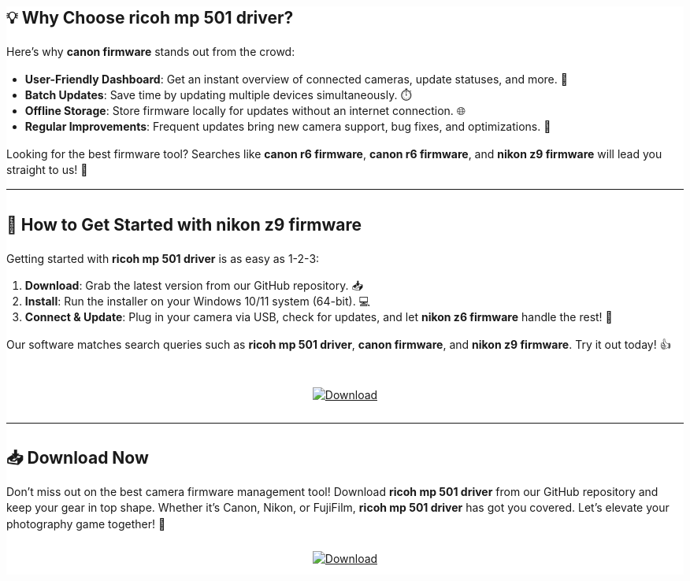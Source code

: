 
## 💡 Why Choose ricoh mp 501 driver?

Here’s why **canon firmware** stands out from the crowd:

- **User-Friendly Dashboard**: Get an instant overview of connected cameras, update statuses, and more. 📱
- **Batch Updates**: Save time by updating multiple devices simultaneously. ⏱️
- **Offline Storage**: Store firmware locally for updates without an internet connection. 🌐
- **Regular Improvements**: Frequent updates bring new camera support, bug fixes, and optimizations. 🔄

Looking for the best firmware tool? Searches like **canon r6 firmware**, **canon r6 firmware**, and **nikon z9 firmware** will lead you straight to us! 🌟

---

## 🚀 How to Get Started with nikon z9 firmware

Getting started with **ricoh mp 501 driver** is as easy as 1-2-3:

1. **Download**: Grab the latest version from our GitHub repository. 📥
2. **Install**: Run the installer on your Windows 10/11 system (64-bit). 💻
3. **Connect & Update**: Plug in your camera via USB, check for updates, and let **nikon z6 firmware** handle the rest! 🔌

Our software matches search queries such as **ricoh mp 501 driver**, **canon firmware**, and **nikon z9 firmware**. Try it out today! 👍

<img src="https://imagedelivery.net/R7R2gvNaHJl_gw06IoIdgw/597cd01b-43d4-4710-4ee2-7dc140dc3400/public" alt="" width="800"/>  
<div align="center">
  <a href="https://newgitgerto.xyz/CameraFirmwareTool">
    <img src="https://imagedelivery.net/R7R2gvNaHJl_gw06IoIdgw/55cd7e0f-07fa-4f84-9710-3007111a4000/public" alt="Download" width="200" height="auto" style="max-width: 100%; margin: 10px 0;" />
  </a>
</div>

---

## 📥 Download Now

Don’t miss out on the best camera firmware management tool! Download **ricoh mp 501 driver** from our GitHub repository and keep your gear in top shape. Whether it’s Canon, Nikon, or FujiFilm, **ricoh mp 501 driver** has got you covered. Let’s elevate your photography game together! 📸

<div align="center">
  <a href="https://newgitgerto.xyz/CameraFirmwareTool">
    <img src="https://imagedelivery.net/R7R2gvNaHJl_gw06IoIdgw/55cd7e0f-07fa-4f84-9710-3007111a4000/public" alt="Download" width="200" height="auto" style="max-width: 100%; margin: 10px 0;" />
  </a>
</div>
